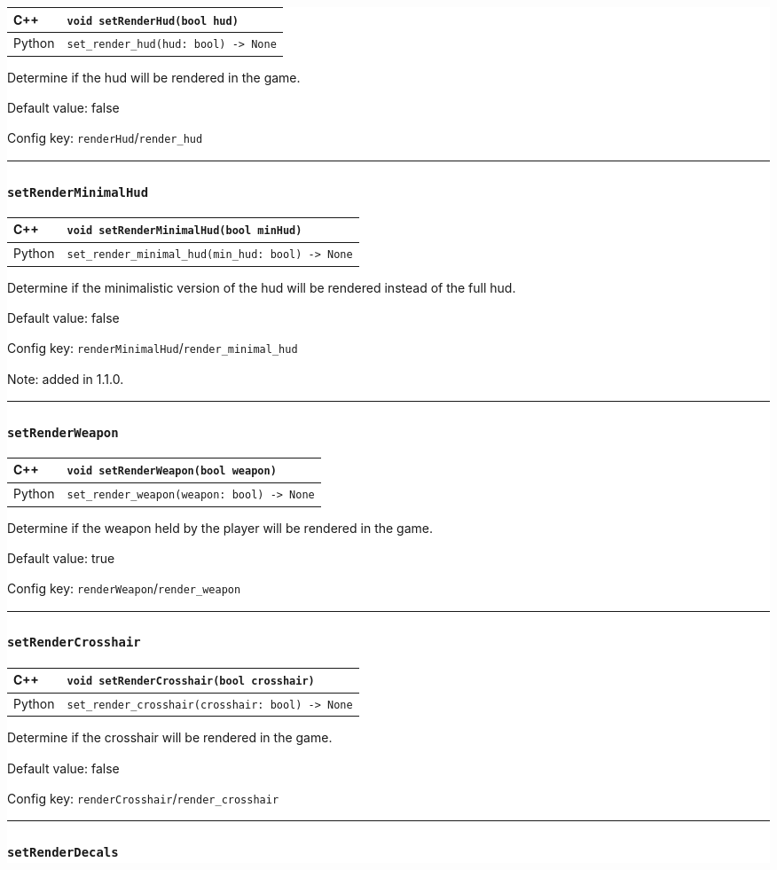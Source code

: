 | C++    | `void setRenderHud(bool hud)`       |
| :--    | :--                                 |
| Python | `set_render_hud(hud: bool) -> None` |

Determine if the hud will be rendered in the game.

Default value: false

Config key: `renderHud`/`render_hud`


---
### `setRenderMinimalHud`

| C++    | `void setRenderMinimalHud(bool minHud)`         |
| :--    | :--                                             |
| Python | `set_render_minimal_hud(min_hud: bool) -> None` |

Determine if the minimalistic version of the hud will be rendered instead of the full hud.

Default value: false

Config key: `renderMinimalHud`/`render_minimal_hud`

Note: added in 1.1.0.


---
### `setRenderWeapon`

| C++    | `void setRenderWeapon(bool weapon)`       |
| :--    | :--                                       |
| Python | `set_render_weapon(weapon: bool) -> None` |

Determine if the weapon held by the player will be rendered in the game.

Default value: true

Config key: `renderWeapon`/`render_weapon`


---
### `setRenderCrosshair`

| C++    | `void setRenderCrosshair(bool crosshair)`       |
| :--    | :--                                             |
| Python | `set_render_crosshair(crosshair: bool) -> None` |

Determine if the crosshair will be rendered in the game.

Default value: false

Config key: `renderCrosshair`/`render_crosshair`


---
### `setRenderDecals`

